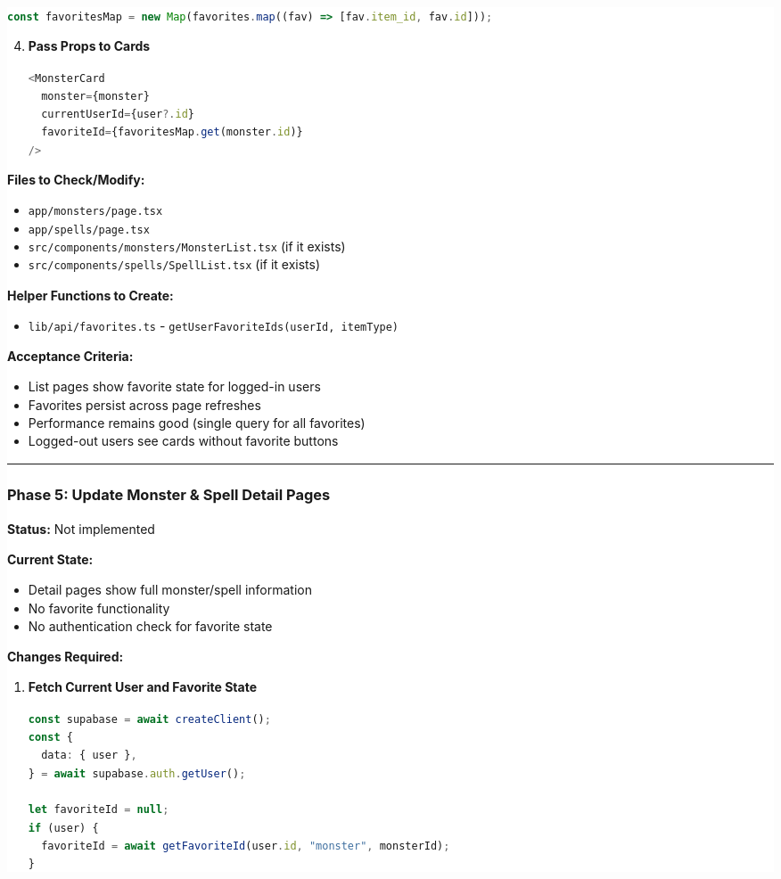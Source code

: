    ```typescript
   const favoritesMap = new Map(favorites.map((fav) => [fav.item_id, fav.id]));
   ```

4. **Pass Props to Cards**
   ```typescript
   <MonsterCard
     monster={monster}
     currentUserId={user?.id}
     favoriteId={favoritesMap.get(monster.id)}
   />
   ```

**Files to Check/Modify:**

- `app/monsters/page.tsx`
- `app/spells/page.tsx`
- `src/components/monsters/MonsterList.tsx` (if it exists)
- `src/components/spells/SpellList.tsx` (if it exists)

**Helper Functions to Create:**

- `lib/api/favorites.ts` - `getUserFavoriteIds(userId, itemType)`

**Acceptance Criteria:**

- List pages show favorite state for logged-in users
- Favorites persist across page refreshes
- Performance remains good (single query for all favorites)
- Logged-out users see cards without favorite buttons

---

### Phase 5: Update Monster & Spell Detail Pages

**Status:** Not implemented

**Current State:**

- Detail pages show full monster/spell information
- No favorite functionality
- No authentication check for favorite state

**Changes Required:**

1. **Fetch Current User and Favorite State**

   ```typescript
   const supabase = await createClient();
   const {
     data: { user },
   } = await supabase.auth.getUser();

   let favoriteId = null;
   if (user) {
     favoriteId = await getFavoriteId(user.id, "monster", monsterId);
   }
   ```
